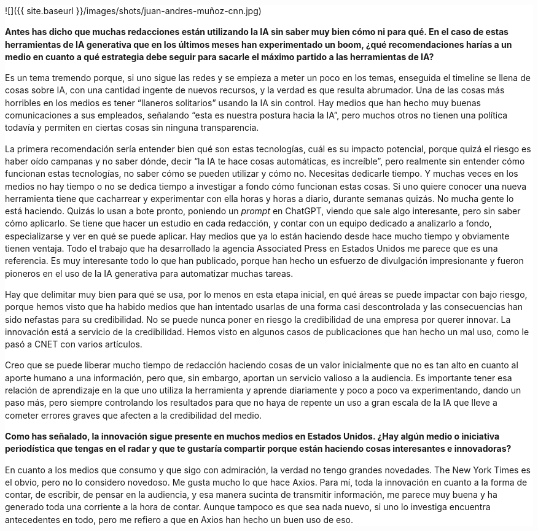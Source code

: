 ![]({{ site.baseurl }}/images/shots/juan-andres-muñoz-cnn.jpg)

**Antes has dicho que muchas redacciones están utilizando la IA sin saber muy bien cómo ni para qué. En el caso de estas herramientas de IA generativa que en los últimos meses han experimentado un boom, ¿qué recomendaciones harías a un medio en cuanto a qué estrategia debe seguir para sacarle el máximo partido a las herramientas de IA?**

Es un tema tremendo porque, si uno sigue las redes y se empieza a meter un poco en los temas, enseguida el timeline se llena de cosas sobre IA, con una cantidad ingente de nuevos recursos, y la verdad es que resulta abrumador. Una de las cosas más horribles en los medios es tener “llaneros solitarios” usando la IA sin control. Hay medios que han hecho muy buenas comunicaciones a sus empleados, señalando “esta es nuestra postura hacia la IA”, pero muchos otros no tienen una política todavía y permiten en ciertas cosas sin ninguna transparencia.

La primera recomendación sería entender bien qué son estas tecnologías, cuál es su impacto potencial, porque quizá el riesgo es haber oído campanas y no saber dónde, decir “la IA te hace cosas automáticas, es increíble”, pero realmente sin entender cómo funcionan estas tecnologías, no saber cómo se pueden utilizar y cómo no. Necesitas dedicarle tiempo. Y muchas veces en los medios no hay tiempo o no se dedica tiempo a investigar a fondo cómo funcionan estas cosas. Si uno quiere conocer una nueva herramienta tiene que cacharrear y experimentar con ella horas y horas a diario, durante semanas quizás. No mucha gente lo está haciendo. Quizás lo usan a bote pronto, poniendo un *prompt* en ChatGPT, viendo que sale algo interesante, pero sin saber cómo aplicarlo. Se tiene que hacer un estudio en cada redacción, y contar con un equipo dedicado a analizarlo a fondo, especializarse y ver en qué se puede aplicar. Hay medios que ya lo están haciendo desde hace mucho tiempo y obviamente tienen ventaja. Todo el trabajo que ha desarrollado la agencia Associated Press en Estados Unidos me parece que es una referencia. Es muy interesante todo lo que han publicado, porque han hecho un esfuerzo de divulgación impresionante y fueron pioneros en el uso de la IA generativa para automatizar muchas tareas.

Hay que delimitar muy bien para qué se usa, por lo menos en esta etapa inicial, en qué áreas se puede impactar con bajo riesgo, porque hemos visto que ha habido medios que han intentado usarlas de una forma casi descontrolada y las consecuencias han sido nefastas para su credibilidad. No se puede nunca poner en riesgo la credibilidad de una empresa por querer innovar. La innovación está a servicio de la credibilidad. Hemos visto en algunos casos de publicaciones que han hecho un mal uso, como le pasó a CNET con varios artículos.

Creo que se puede liberar mucho tiempo de redacción haciendo cosas de un valor inicialmente que no es tan alto en cuanto al aporte humano a una información, pero que, sin embargo, aportan un servicio valioso a la audiencia. Es importante tener esa relación de aprendizaje en la que uno utiliza la herramienta y aprende diariamente y poco a poco va experimentando, dando un paso más, pero siempre controlando los resultados para que no haya de repente un uso a gran escala de la IA que lleve a cometer errores graves que afecten a la credibilidad del medio.

**Como has señalado, la innovación sigue presente en muchos medios en Estados Unidos. ¿Hay algún medio o iniciativa periodística que tengas en el radar y que te gustaría compartir porque están haciendo cosas interesantes e innovadoras?**

En cuanto a los medios que consumo y que sigo con admiración, la verdad no tengo grandes novedades. The New York Times es el obvio, pero no lo considero novedoso. Me gusta mucho lo que hace Axios. Para mí, toda la innovación en cuanto a la forma de contar, de escribir, de pensar en la audiencia, y esa manera sucinta de transmitir información, me parece muy buena y ha generado toda una corriente a la hora de contar. Aunque tampoco es que sea nada nuevo, si uno lo investiga encuentra antecedentes en todo, pero me refiero a que en Axios han hecho un buen uso de eso.
